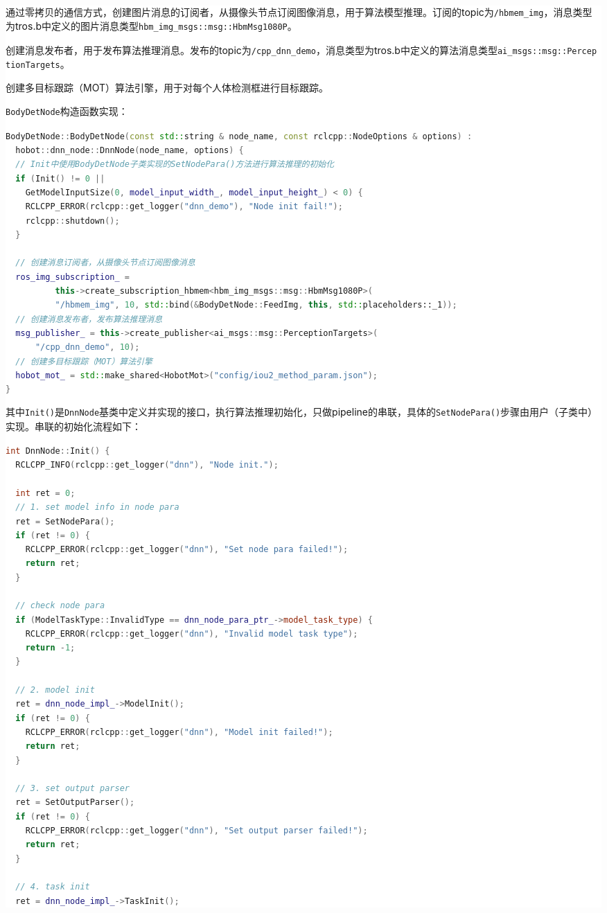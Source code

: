 通过零拷贝的通信方式，创建图片消息的订阅者，从摄像头节点订阅图像消息，用于算法模型推理。订阅的topic为`/hbmem_img`，消息类型为tros.b中定义的图片消息类型`hbm_img_msgs::msg::HbmMsg1080P`。

创建消息发布者，用于发布算法推理消息。发布的topic为`/cpp_dnn_demo`，消息类型为tros.b中定义的算法消息类型`ai_msgs::msg::PerceptionTargets`。

创建多目标跟踪（MOT）算法引擎，用于对每个人体检测框进行目标跟踪。

`BodyDetNode`构造函数实现：

```c++
BodyDetNode::BodyDetNode(const std::string & node_name, const rclcpp::NodeOptions & options) :
  hobot::dnn_node::DnnNode(node_name, options) {
  // Init中使用BodyDetNode子类实现的SetNodePara()方法进行算法推理的初始化
  if (Init() != 0 ||
    GetModelInputSize(0, model_input_width_, model_input_height_) < 0) {
    RCLCPP_ERROR(rclcpp::get_logger("dnn_demo"), "Node init fail!");
    rclcpp::shutdown();
  }

  // 创建消息订阅者，从摄像头节点订阅图像消息
  ros_img_subscription_ =
          this->create_subscription_hbmem<hbm_img_msgs::msg::HbmMsg1080P>(
          "/hbmem_img", 10, std::bind(&BodyDetNode::FeedImg, this, std::placeholders::_1));
  // 创建消息发布者，发布算法推理消息
  msg_publisher_ = this->create_publisher<ai_msgs::msg::PerceptionTargets>(
      "/cpp_dnn_demo", 10);
  // 创建多目标跟踪（MOT）算法引擎
  hobot_mot_ = std::make_shared<HobotMot>("config/iou2_method_param.json");
}
```

其中`Init()`是`DnnNode`基类中定义并实现的接口，执行算法推理初始化，只做pipeline的串联，具体的`SetNodePara()`步骤由用户（子类中）实现。串联的初始化流程如下：

```c++
int DnnNode::Init() {
  RCLCPP_INFO(rclcpp::get_logger("dnn"), "Node init.");

  int ret = 0;
  // 1. set model info in node para
  ret = SetNodePara();
  if (ret != 0) {
    RCLCPP_ERROR(rclcpp::get_logger("dnn"), "Set node para failed!");
    return ret;
  }

  // check node para
  if (ModelTaskType::InvalidType == dnn_node_para_ptr_->model_task_type) {
    RCLCPP_ERROR(rclcpp::get_logger("dnn"), "Invalid model task type");
    return -1;
  }

  // 2. model init
  ret = dnn_node_impl_->ModelInit();
  if (ret != 0) {
    RCLCPP_ERROR(rclcpp::get_logger("dnn"), "Model init failed!");
    return ret;
  }

  // 3. set output parser
  ret = SetOutputParser();
  if (ret != 0) {
    RCLCPP_ERROR(rclcpp::get_logger("dnn"), "Set output parser failed!");
    return ret;
  }

  // 4. task init
  ret = dnn_node_impl_->TaskInit();
```